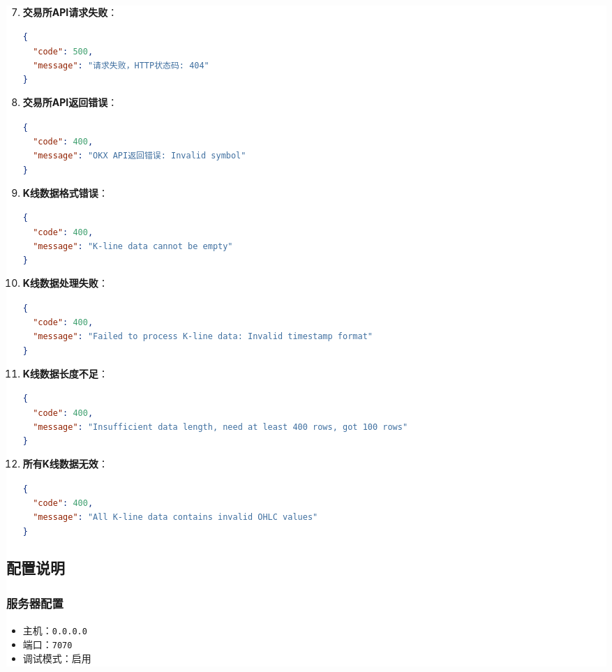 7. **交易所API请求失败**：
   ```json
   {
     "code": 500,
     "message": "请求失败，HTTP状态码: 404"
   }
   ```

8. **交易所API返回错误**：
   ```json
   {
     "code": 400,
     "message": "OKX API返回错误: Invalid symbol"
   }
   ```

9. **K线数据格式错误**：
   ```json
   {
     "code": 400,
     "message": "K-line data cannot be empty"
   }
   ```

10. **K线数据处理失败**：
    ```json
    {
      "code": 400,
      "message": "Failed to process K-line data: Invalid timestamp format"
    }
    ```

11. **K线数据长度不足**：
    ```json
    {
      "code": 400,
      "message": "Insufficient data length, need at least 400 rows, got 100 rows"
    }
    ```

12. **所有K线数据无效**：
    ```json
    {
      "code": 400,
      "message": "All K-line data contains invalid OHLC values"
    }
    ```

## 配置说明

### 服务器配置
- 主机：`0.0.0.0`
- 端口：`7070`
- 调试模式：启用
